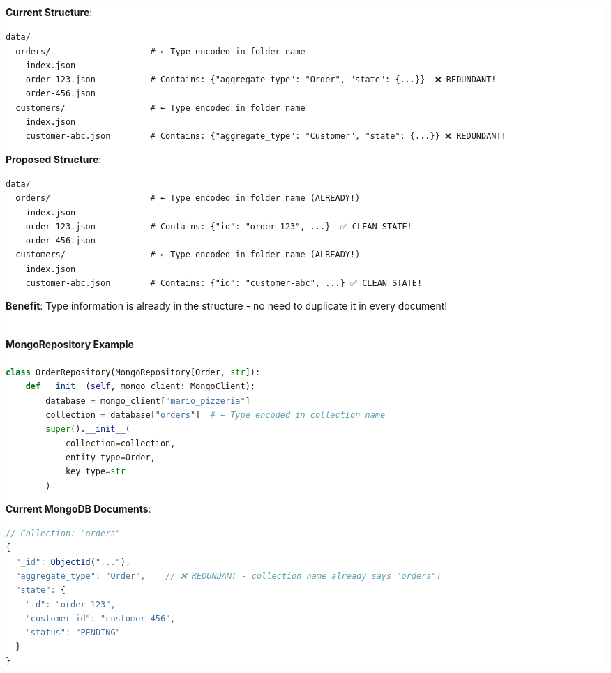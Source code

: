 **Current Structure**:

```
data/
  orders/                    # ← Type encoded in folder name
    index.json
    order-123.json           # Contains: {"aggregate_type": "Order", "state": {...}}  ❌ REDUNDANT!
    order-456.json
  customers/                 # ← Type encoded in folder name
    index.json
    customer-abc.json        # Contains: {"aggregate_type": "Customer", "state": {...}} ❌ REDUNDANT!
```

**Proposed Structure**:

```
data/
  orders/                    # ← Type encoded in folder name (ALREADY!)
    index.json
    order-123.json           # Contains: {"id": "order-123", ...}  ✅ CLEAN STATE!
    order-456.json
  customers/                 # ← Type encoded in folder name (ALREADY!)
    index.json
    customer-abc.json        # Contains: {"id": "customer-abc", ...} ✅ CLEAN STATE!
```

**Benefit**: Type information is already in the structure - no need to duplicate it in every document!

---

#### MongoRepository Example

```python
class OrderRepository(MongoRepository[Order, str]):
    def __init__(self, mongo_client: MongoClient):
        database = mongo_client["mario_pizzeria"]
        collection = database["orders"]  # ← Type encoded in collection name
        super().__init__(
            collection=collection,
            entity_type=Order,
            key_type=str
        )
```

**Current MongoDB Documents**:

```javascript
// Collection: "orders"
{
  "_id": ObjectId("..."),
  "aggregate_type": "Order",    // ❌ REDUNDANT - collection name already says "orders"!
  "state": {
    "id": "order-123",
    "customer_id": "customer-456",
    "status": "PENDING"
  }
}
```
